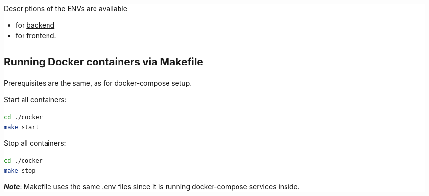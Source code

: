 Descriptions of the ENVs are available

- for [backend](https://docs.blockscout.com/for-developers/information-and-settings/env-variables)
- for [frontend](https://github.com/blockscout/frontend/blob/main/docs/ENVS.md).

## Running Docker containers via Makefile

Prerequisites are the same, as for docker-compose setup.

Start all containers:

```bash
cd ./docker
make start
```

Stop all containers:

```bash
cd ./docker
make stop
```

***Note***: Makefile uses the same .env files since it is running docker-compose services inside.